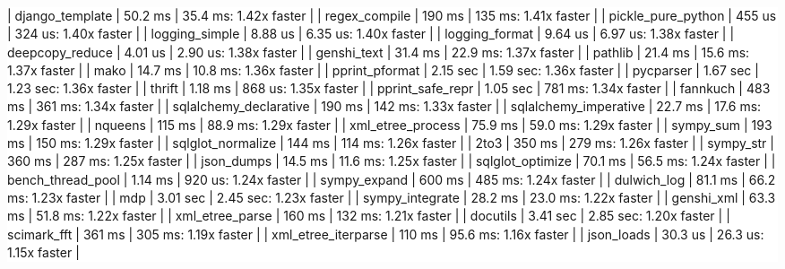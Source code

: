 | django_template          | 50.2 ms                                                      | 35.4 ms: 1.42x faster                                                        |
| regex_compile            | 190 ms                                                       | 135 ms: 1.41x faster                                                         |
| pickle_pure_python       | 455 us                                                       | 324 us: 1.40x faster                                                         |
| logging_simple           | 8.88 us                                                      | 6.35 us: 1.40x faster                                                        |
| logging_format           | 9.64 us                                                      | 6.97 us: 1.38x faster                                                        |
| deepcopy_reduce          | 4.01 us                                                      | 2.90 us: 1.38x faster                                                        |
| genshi_text              | 31.4 ms                                                      | 22.9 ms: 1.37x faster                                                        |
| pathlib                  | 21.4 ms                                                      | 15.6 ms: 1.37x faster                                                        |
| mako                     | 14.7 ms                                                      | 10.8 ms: 1.36x faster                                                        |
| pprint_pformat           | 2.15 sec                                                     | 1.59 sec: 1.36x faster                                                       |
| pycparser                | 1.67 sec                                                     | 1.23 sec: 1.36x faster                                                       |
| thrift                   | 1.18 ms                                                      | 868 us: 1.35x faster                                                         |
| pprint_safe_repr         | 1.05 sec                                                     | 781 ms: 1.34x faster                                                         |
| fannkuch                 | 483 ms                                                       | 361 ms: 1.34x faster                                                         |
| sqlalchemy_declarative   | 190 ms                                                       | 142 ms: 1.33x faster                                                         |
| sqlalchemy_imperative    | 22.7 ms                                                      | 17.6 ms: 1.29x faster                                                        |
| nqueens                  | 115 ms                                                       | 88.9 ms: 1.29x faster                                                        |
| xml_etree_process        | 75.9 ms                                                      | 59.0 ms: 1.29x faster                                                        |
| sympy_sum                | 193 ms                                                       | 150 ms: 1.29x faster                                                         |
| sqlglot_normalize        | 144 ms                                                       | 114 ms: 1.26x faster                                                         |
| 2to3                     | 350 ms                                                       | 279 ms: 1.26x faster                                                         |
| sympy_str                | 360 ms                                                       | 287 ms: 1.25x faster                                                         |
| json_dumps               | 14.5 ms                                                      | 11.6 ms: 1.25x faster                                                        |
| sqlglot_optimize         | 70.1 ms                                                      | 56.5 ms: 1.24x faster                                                        |
| bench_thread_pool        | 1.14 ms                                                      | 920 us: 1.24x faster                                                         |
| sympy_expand             | 600 ms                                                       | 485 ms: 1.24x faster                                                         |
| dulwich_log              | 81.1 ms                                                      | 66.2 ms: 1.23x faster                                                        |
| mdp                      | 3.01 sec                                                     | 2.45 sec: 1.23x faster                                                       |
| sympy_integrate          | 28.2 ms                                                      | 23.0 ms: 1.22x faster                                                        |
| genshi_xml               | 63.3 ms                                                      | 51.8 ms: 1.22x faster                                                        |
| xml_etree_parse          | 160 ms                                                       | 132 ms: 1.21x faster                                                         |
| docutils                 | 3.41 sec                                                     | 2.85 sec: 1.20x faster                                                       |
| scimark_fft              | 361 ms                                                       | 305 ms: 1.19x faster                                                         |
| xml_etree_iterparse      | 110 ms                                                       | 95.6 ms: 1.16x faster                                                        |
| json_loads               | 30.3 us                                                      | 26.3 us: 1.15x faster                                                        |
